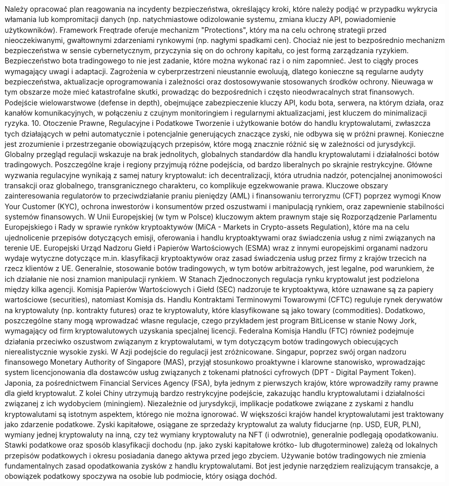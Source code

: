 Należy opracować plan reagowania na incydenty bezpieczeństwa, określający kroki, które należy podjąć w przypadku wykrycia włamania lub kompromitacji danych (np. natychmiastowe odizolowanie systemu, zmiana kluczy API, powiadomienie użytkowników). Framework Freqtrade oferuje mechanizm "Protections", który ma na celu ochronę strategii przed nieoczekiwanymi, gwałtownymi zdarzeniami rynkowymi (np. nagłymi spadkami cen). Chociaż nie jest to bezpośrednio mechanizm bezpieczeństwa w sensie cybernetycznym, przyczynia się on do ochrony kapitału, co jest formą zarządzania ryzykiem.
Bezpieczeństwo bota tradingowego to nie jest zadanie, które można wykonać raz i o nim zapomnieć. Jest to ciągły proces wymagający uwagi i adaptacji. Zagrożenia w cyberprzestrzeni nieustannie ewoluują, dlatego konieczne są regularne audyty bezpieczeństwa, aktualizacje oprogramowania i zależności oraz dostosowywanie stosowanych środków ochrony. Nieuwaga w tym obszarze może mieć katastrofalne skutki, prowadząc do bezpośrednich i często nieodwracalnych strat finansowych. Podejście wielowarstwowe (defense in depth), obejmujące zabezpieczenie kluczy API, kodu bota, serwera, na którym działa, oraz kanałów komunikacyjnych, w połączeniu z czujnym monitoringiem i regularnymi aktualizacjami, jest kluczem do minimalizacji ryzyka.
10. Otoczenie Prawne, Regulacyjne i Podatkowe
Tworzenie i użytkowanie botów do handlu kryptowalutami, zwłaszcza tych działających w pełni automatycznie i potencjalnie generujących znaczące zyski, nie odbywa się w próżni prawnej. Konieczne jest zrozumienie i przestrzeganie obowiązujących przepisów, które mogą znacznie różnić się w zależności od jurysdykcji.
Globalny przegląd regulacji wskazuje na brak jednolitych, globalnych standardów dla handlu kryptowalutami i działalności botów tradingowych. Poszczególne kraje i regiony przyjmują różne podejścia, od bardzo liberalnych po skrajnie restrykcyjne. Główne wyzwania regulacyjne wynikają z samej natury kryptowalut: ich decentralizacji, która utrudnia nadzór, potencjalnej anonimowości transakcji oraz globalnego, transgranicznego charakteru, co komplikuje egzekwowanie prawa. Kluczowe obszary zainteresowania regulatorów to przeciwdziałanie praniu pieniędzy (AML) i finansowaniu terroryzmu (CFT) poprzez wymogi Know Your Customer (KYC), ochrona inwestorów i konsumentów przed oszustwami i manipulacją rynkiem, oraz zapewnienie stabilności systemów finansowych.
W Unii Europejskiej (w tym w Polsce) kluczowym aktem prawnym staje się Rozporządzenie Parlamentu Europejskiego i Rady w sprawie rynków kryptoaktywów (MiCA - Markets in Crypto-assets Regulation), które ma na celu ujednolicenie przepisów dotyczących emisji, oferowania i handlu kryptoaktywami oraz świadczenia usług z nimi związanych na terenie UE. Europejski Urząd Nadzoru Giełd i Papierów Wartościowych (ESMA) wraz z innymi europejskimi organami nadzoru wydaje wytyczne dotyczące m.in. klasyfikacji kryptoaktywów oraz zasad świadczenia usług przez firmy z krajów trzecich na rzecz klientów z UE. Generalnie, stosowanie botów tradingowych, w tym botów arbitrażowych, jest legalne, pod warunkiem, że ich działanie nie nosi znamion manipulacji rynkiem.
W Stanach Zjednoczonych regulacja rynku kryptowalut jest podzielona między kilka agencji. Komisja Papierów Wartościowych i Giełd (SEC) nadzoruje te kryptoaktywa, które uznawane są za papiery wartościowe (securities), natomiast Komisja ds. Handlu Kontraktami Terminowymi Towarowymi (CFTC) reguluje rynek derywatów na kryptowaluty (np. kontrakty futures) oraz te kryptowaluty, które klasyfikowane są jako towary (commodities). Dodatkowo, poszczególne stany mogą wprowadzać własne regulacje, czego przykładem jest program BitLicense w stanie Nowy Jork, wymagający od firm kryptowalutowych uzyskania specjalnej licencji. Federalna Komisja Handlu (FTC) również podejmuje działania przeciwko oszustwom związanym z kryptowalutami, w tym dotyczącym botów tradingowych obiecujących nierealistycznie wysokie zyski.
W Azji podejście do regulacji jest zróżnicowane. Singapur, poprzez swój organ nadzoru finansowego Monetary Authority of Singapore (MAS), przyjął stosunkowo proaktywne i klarowne stanowisko, wprowadzając system licencjonowania dla dostawców usług związanych z tokenami płatności cyfrowych (DPT - Digital Payment Token). Japonia, za pośrednictwem Financial Services Agency (FSA), była jednym z pierwszych krajów, które wprowadziły ramy prawne dla giełd kryptowalut. Z kolei Chiny utrzymują bardzo restrykcyjne podejście, zakazując handlu kryptowalutami i działalności związanej z ich wydobyciem (miningiem).
Niezależnie od jurysdykcji, implikacje podatkowe związane z zyskami z handlu kryptowalutami są istotnym aspektem, którego nie można ignorować.
W większości krajów handel kryptowalutami jest traktowany jako zdarzenie podatkowe.
Zyski kapitałowe, osiągane ze sprzedaży kryptowalut za waluty fiducjarne (np. USD, EUR, PLN), wymiany jednej kryptowaluty na inną, czy też wymiany kryptowaluty na NFT (i odwrotnie), generalnie podlegają opodatkowaniu.
Stawki podatkowe oraz sposób klasyfikacji dochodu (np. jako zyski kapitałowe krótko- lub długoterminowe) zależą od lokalnych przepisów podatkowych i okresu posiadania danego aktywa przed jego zbyciem.
Używanie botów tradingowych nie zmienia fundamentalnych zasad opodatkowania zysków z handlu kryptowalutami. Bot jest jedynie narzędziem realizującym transakcje, a obowiązek podatkowy spoczywa na osobie lub podmiocie, który osiąga dochód.